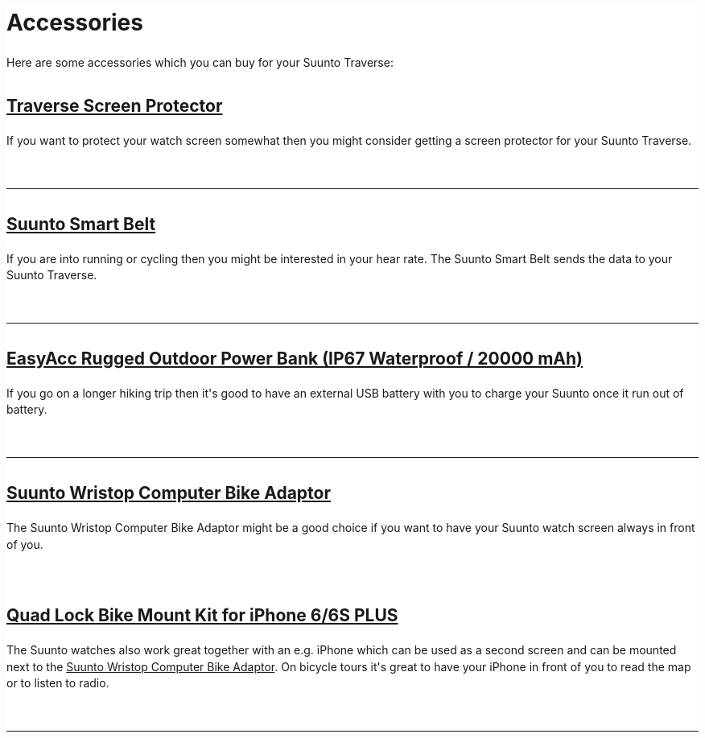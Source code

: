 # Accessories
Here are some accessories which you can buy for your Suunto Traverse:

## <a href="http://amzn.to/28OSNim" rel="nofollow">Traverse Screen Protector</a>
If you want to protect your watch screen somewhat then you might consider getting a screen protector for your Suunto Traverse.

<a href="https://www.amazon.com/gp/product/B01G4J0230/ref=as_li_tl?ie=UTF8&camp=1789&creative=9325&creativeASIN=B01G4J0230&linkCode=as2&tag=hikeve-20&linkId=e7b3849132f7af30d060ac14b876efa2" rel="nofollow"><amp-img border="0" src="//ws-na.amazon-adsystem.com/widgets/q?_encoding=UTF8&MarketPlace=US&ASIN=B01G4J0230&ServiceVersion=20070822&ID=AsinImage&WS=1&Format=_SL250_&tag=hikeve-20" width="250" height="250" ></amp-img></a><img src="//ir-na.amazon-adsystem.com/e/ir?t=hikeve-20&l=am2&o=1&a=B01G4J0230" width="1" height="1" border="0" alt="" style="border:none !important; margin:0px !important;" />

---

<h2><a href="https://www.amazon.com/gp/product/B00LVNEDDU/ref=as_li_tl?ie=UTF8&camp=1789&creative=9325&creativeASIN=B00LVNEDDU&linkCode=as2&tag=hikeve-20&linkId=4a84a24f1bb726b645aa94750720818e" rel="nofollow" target="_blank">Suunto Smart Belt</a></h2>

If you are into running or cycling then you might be interested in your hear rate. The Suunto Smart Belt sends the data to your Suunto Traverse.

<a href="https://www.amazon.com/gp/product/B00LVNEDDU/ref=as_li_tl?ie=UTF8&camp=1789&creative=9325&creativeASIN=B00LVNEDDU&linkCode=as2&tag=hikeve-20&linkId=4a84a24f1bb726b645aa94750720818e" rel="nofollow"><amp-img border="0" src="//ws-na.amazon-adsystem.com/widgets/q?_encoding=UTF8&MarketPlace=US&ASIN=B00LVNEDDU&ServiceVersion=20070822&ID=AsinImage&WS=1&Format=_SL250_&tag=hikeve-20" width="250" height="250" ></amp-img></a><img src="//ir-na.amazon-adsystem.com/e/ir?t=hikeve-20&l=am2&o=1&a=B00LVNEDDU" width="1" height="1" border="0" alt="" style="border:none !important; margin:0px !important;" />

---

## <a href="http://amzn.to/28V8l3t" rel="nofollow">EasyAcc Rugged Outdoor Power Bank (IP67 Waterproof / 20000 mAh)</a>
If you go on a longer hiking trip then it's good to have an external USB battery with you to charge your Suunto once it run out of battery.

<a href="https://www.amazon.com/gp/product/B01B73I5ZU/ref=as_li_tl?ie=UTF8&camp=1789&creative=9325&creativeASIN=B01B73I5ZU&linkCode=as2&tag=hikeve-20&linkId=47d7ed2d86df59bde1e15986668ca7b5" rel="nofollow" target="_blank"><amp-img border="0" src="//ws-na.amazon-adsystem.com/widgets/q?_encoding=UTF8&MarketPlace=US&ASIN=B01B73I5ZU&ServiceVersion=20070822&ID=AsinImage&WS=1&Format=_SL250_&tag=hikeve-20" width="250" height="250"  ></amp-img></a><img src="//ir-na.amazon-adsystem.com/e/ir?t=hikeve-20&l=am2&o=1&a=B01B73I5ZU" width="1" height="1" border="0" alt="" style="border:none !important; margin:0px !important;" />

---

## <a href="http://amzn.to/28V6hrU" rel="nofollow">Suunto Wristop Computer Bike Adaptor</a>
The Suunto Wristop Computer Bike Adaptor might be a good choice if you want to have your Suunto watch screen always in front of you.

<a href="https://www.amazon.com/gp/product/B00005N9DU/ref=as_li_tl?ie=UTF8&camp=1789&creative=9325&creativeASIN=B00005N9DU&linkCode=as2&tag=hikeve-20&linkId=ed3bdcc64953b6e74d3c0a8c77395f0f" rel="nofollow"><amp-img border="0" src="//ws-na.amazon-adsystem.com/widgets/q?_encoding=UTF8&MarketPlace=US&ASIN=B00005N9DU&ServiceVersion=20070822&ID=AsinImage&WS=1&Format=_SL250_&tag=hikeve-20" width="250" height="235" ></amp-img></a><img src="//ir-na.amazon-adsystem.com/e/ir?t=hikeve-20&l=am2&o=1&a=B00005N9DU" width="1" height="1" border="0" alt="" style="border:none !important; margin:0px !important;" />

## [Quad Lock Bike Mount Kit for iPhone 6/6S PLUS]()
The Suunto watches also work great together with an e.g. iPhone which can be used as a second screen and can be mounted next to the <a href="http://amzn.to/28V6hrU" rel="nofollow" target="_blank">Suunto Wristop Computer Bike Adaptor</a>. On bicycle tours it's great to have your iPhone in front of you to read the map or to listen to radio.

<a href="https://www.amazon.com/gp/product/B00X3LNYG0/ref=as_li_tl?ie=UTF8&camp=1789&creative=9325&creativeASIN=B00X3LNYG0&linkCode=as2&tag=hikeve-20&linkId=8750a11f14e8d1f1bdb09f35a6b933a2" rel="nofollow" target="_blank"><amp-img border="0" src="//ws-na.amazon-adsystem.com/widgets/q?_encoding=UTF8&MarketPlace=US&ASIN=B00X3LNYG0&ServiceVersion=20070822&ID=AsinImage&WS=1&Format=_SL250_&tag=hikeve-20" width="250" height="250"  ></amp-img></a><img src="//ir-na.amazon-adsystem.com/e/ir?t=hikeve-20&l=am2&o=1&a=B00X3LNYG0" width="1" height="1" border="0" alt="" style="border:none !important; margin:0px !important;" />

---
